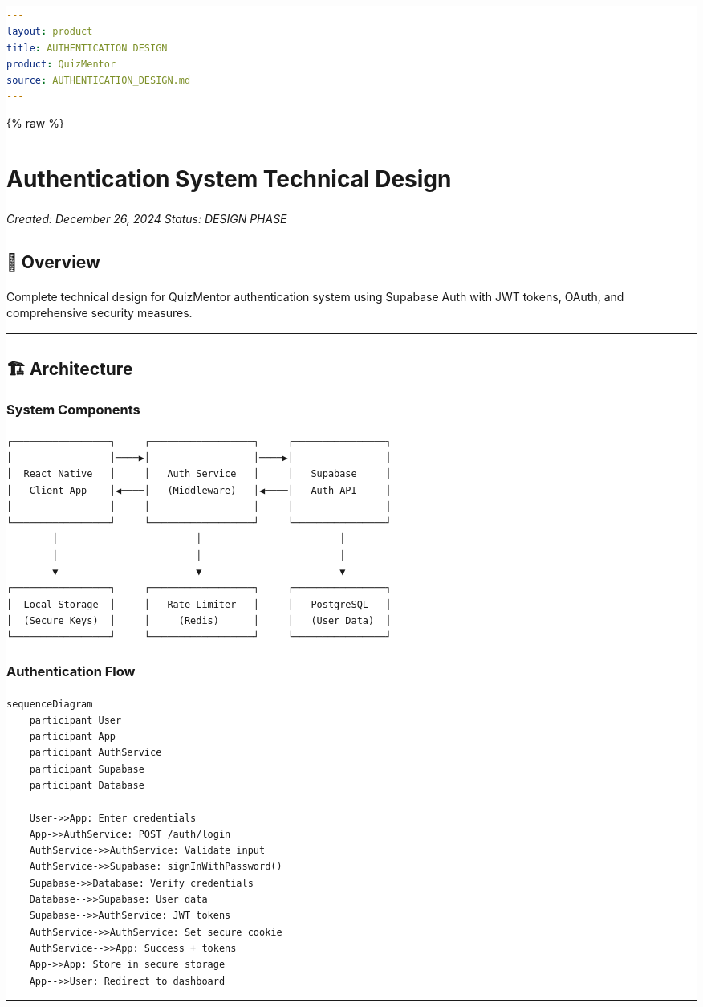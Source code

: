 ```yaml
---
layout: product
title: AUTHENTICATION DESIGN
product: QuizMentor
source: AUTHENTICATION_DESIGN.md
---
```


{% raw %}
# Authentication System Technical Design
*Created: December 26, 2024*
*Status: DESIGN PHASE*

## 🎯 Overview
Complete technical design for QuizMentor authentication system using Supabase Auth with JWT tokens, OAuth, and comprehensive security measures.

---

## 🏗️ Architecture

### System Components
```
┌─────────────────┐     ┌──────────────────┐     ┌────────────────┐
│                 │────▶│                  │────▶│                │
│  React Native   │     │   Auth Service   │     │   Supabase     │
│   Client App    │◀────│   (Middleware)   │◀────│   Auth API     │
│                 │     │                  │     │                │
└─────────────────┘     └──────────────────┘     └────────────────┘
        │                        │                        │
        │                        │                        │
        ▼                        ▼                        ▼
┌─────────────────┐     ┌──────────────────┐     ┌────────────────┐
│  Local Storage  │     │   Rate Limiter   │     │   PostgreSQL   │
│  (Secure Keys)  │     │     (Redis)      │     │   (User Data)  │
└─────────────────┘     └──────────────────┘     └────────────────┘
```

### Authentication Flow
```mermaid
sequenceDiagram
    participant User
    participant App
    participant AuthService
    participant Supabase
    participant Database

    User->>App: Enter credentials
    App->>AuthService: POST /auth/login
    AuthService->>AuthService: Validate input
    AuthService->>Supabase: signInWithPassword()
    Supabase->>Database: Verify credentials
    Database-->>Supabase: User data
    Supabase-->>AuthService: JWT tokens
    AuthService->>AuthService: Set secure cookie
    AuthService-->>App: Success + tokens
    App->>App: Store in secure storage
    App-->>User: Redirect to dashboard
```

---